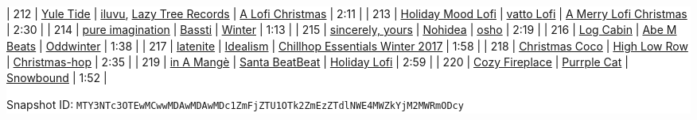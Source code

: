 | 212 | [Yule Tide](https://open.spotify.com/track/4wFco5b2VsRaPD0XbqYsv9) | [iluvu](https://open.spotify.com/artist/0A5IvugTETbHDLHsM5Ro3j), [Lazy Tree Records](https://open.spotify.com/artist/5Qvy6aHj0WZS8fwt7Z5WUf) | [A Lofi Christmas](https://open.spotify.com/album/06HI45dJEHqNVyTkJMB7OJ) | 2:11 |
| 213 | [Holiday Mood Lofi](https://open.spotify.com/track/2IMrqdfQVS2aDiz6L7vFVb) | [vatto Lofi](https://open.spotify.com/artist/1Axzw0JFLOkd1fADgbEJGt) | [A Merry Lofi Christmas](https://open.spotify.com/album/1qp0o8LrCSzr07zaLXqb7B) | 2:30 |
| 214 | [pure imagination](https://open.spotify.com/track/2Hdm6UGkZyY0wilfOCo6w5) | [Bassti](https://open.spotify.com/artist/0tFVT92PBHTTLoKmS8WbFP) | [Winter](https://open.spotify.com/album/667XsaoWLaNtMdRPhBAkAI) | 1:13 |
| 215 | [sincerely, yours](https://open.spotify.com/track/3gV0E3N4uOcoNsbxLkGWkp) | [Nohidea](https://open.spotify.com/artist/5b0XQwyoJBFd3MwL2YxEPO) | [osho](https://open.spotify.com/album/3IeZJRDlyJdbgF64pkMlqc) | 2:19 |
| 216 | [Log Cabin](https://open.spotify.com/track/44jlG98OigYNLq8mkEWc2f) | [Abe M Beats](https://open.spotify.com/artist/5Vf0wwHCWJ59WopZTR520e) | [Oddwinter](https://open.spotify.com/album/01mtyasGQsiGQw2DpvOf0k) | 1:38 |
| 217 | [latenite](https://open.spotify.com/track/4eaNEchs8ADEH5XfhJlk8K) | [Idealism](https://open.spotify.com/artist/6YJ4EgQzDfJnIHRbqIHAdD) | [Chillhop Essentials Winter 2017](https://open.spotify.com/album/0Gec7sa8MPlj5cW9JbqwEl) | 1:58 |
| 218 | [Christmas Coco](https://open.spotify.com/track/4l0DzcKqfWJdI9uaxLTcNJ) | [High Low Row](https://open.spotify.com/artist/2ExRfiZkCF0b2AR8vdCqk8) | [Christmas\-hop](https://open.spotify.com/album/30BnyFUc8Q4L9S9RqAunHe) | 2:35 |
| 219 | [in A Mangè](https://open.spotify.com/track/5lBz5nknYlW3d2yVRSfMR3) | [Santa BeatBeat](https://open.spotify.com/artist/50UV8GqkoBFiVVtxbO5UBX) | [Holiday Lofi](https://open.spotify.com/album/1CTK60QMHvpRHKjuNdGaIa) | 2:59 |
| 220 | [Cozy Fireplace](https://open.spotify.com/track/6l29buL3HPRKy36vzDuNJp) | [Purrple Cat](https://open.spotify.com/artist/73aKnLT4O8G2pBEfdlQzrE) | [Snowbound](https://open.spotify.com/album/6joo22r88KqXxvOgEORO9R) | 1:52 |

Snapshot ID: `MTY3NTc3OTEwMCwwMDAwMDAwMDc1ZmFjZTU1OTk2ZmEzZTdlNWE4MWZkYjM2MWRmODcy`
